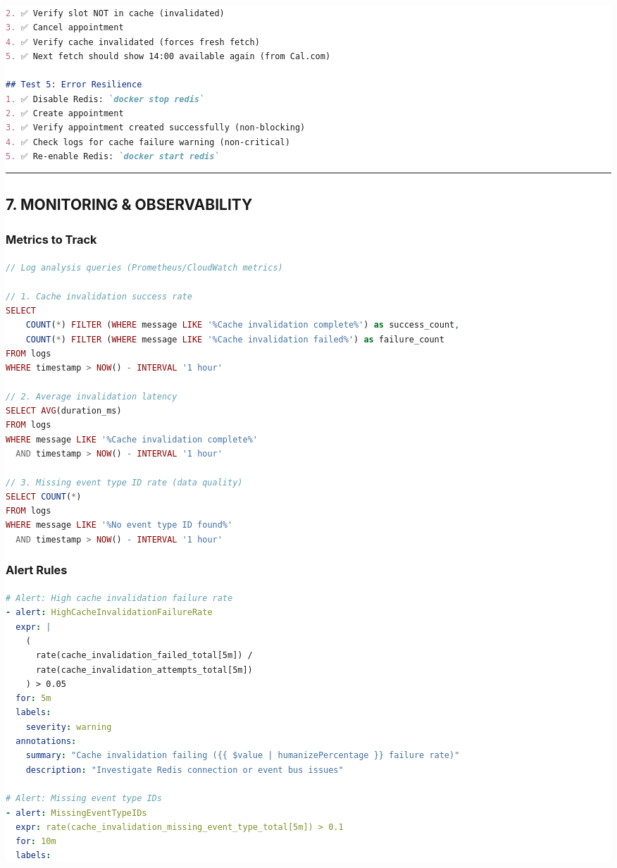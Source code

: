 ```markdown
2. ✅ Verify slot NOT in cache (invalidated)
3. ✅ Cancel appointment
4. ✅ Verify cache invalidated (forces fresh fetch)
5. ✅ Next fetch should show 14:00 available again (from Cal.com)

## Test 5: Error Resilience
1. ✅ Disable Redis: `docker stop redis`
2. ✅ Create appointment
3. ✅ Verify appointment created successfully (non-blocking)
4. ✅ Check logs for cache failure warning (non-critical)
5. ✅ Re-enable Redis: `docker start redis`
```

---

## 7. MONITORING & OBSERVABILITY

### Metrics to Track

```php
// Log analysis queries (Prometheus/CloudWatch metrics)

// 1. Cache invalidation success rate
SELECT
    COUNT(*) FILTER (WHERE message LIKE '%Cache invalidation complete%') as success_count,
    COUNT(*) FILTER (WHERE message LIKE '%Cache invalidation failed%') as failure_count
FROM logs
WHERE timestamp > NOW() - INTERVAL '1 hour'

// 2. Average invalidation latency
SELECT AVG(duration_ms)
FROM logs
WHERE message LIKE '%Cache invalidation complete%'
  AND timestamp > NOW() - INTERVAL '1 hour'

// 3. Missing event type ID rate (data quality)
SELECT COUNT(*)
FROM logs
WHERE message LIKE '%No event type ID found%'
  AND timestamp > NOW() - INTERVAL '1 hour'
```

### Alert Rules

```yaml
# Alert: High cache invalidation failure rate
- alert: HighCacheInvalidationFailureRate
  expr: |
    (
      rate(cache_invalidation_failed_total[5m]) /
      rate(cache_invalidation_attempts_total[5m])
    ) > 0.05
  for: 5m
  labels:
    severity: warning
  annotations:
    summary: "Cache invalidation failing ({{ $value | humanizePercentage }} failure rate)"
    description: "Investigate Redis connection or event bus issues"

# Alert: Missing event type IDs
- alert: MissingEventTypeIDs
  expr: rate(cache_invalidation_missing_event_type_total[5m]) > 0.1
  for: 10m
  labels:
```